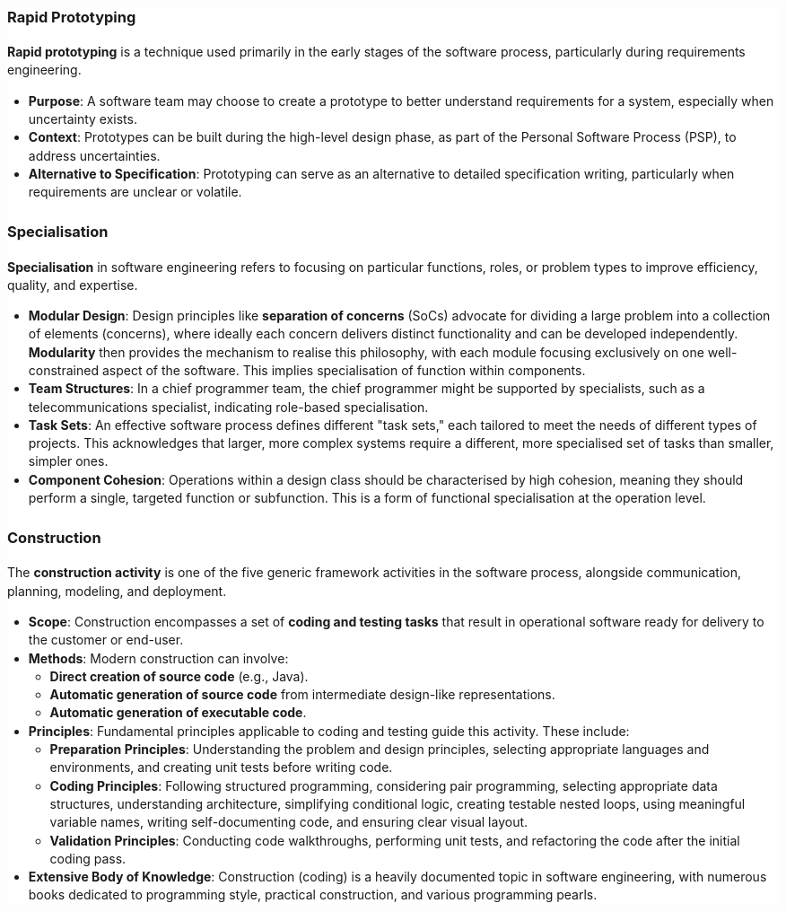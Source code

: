 ### Rapid Prototyping

**Rapid prototyping** is a technique used primarily in the early stages of the software process, particularly during requirements engineering.

- **Purpose**: A software team may choose to create a prototype to better understand requirements for a system, especially when uncertainty exists.
- **Context**: Prototypes can be built during the high-level design phase, as part of the Personal Software Process (PSP), to address uncertainties.
- **Alternative to Specification**: Prototyping can serve as an alternative to detailed specification writing, particularly when requirements are unclear or volatile.

### Specialisation

**Specialisation** in software engineering refers to focusing on particular functions, roles, or problem types to improve efficiency, quality, and expertise.

- **Modular Design**: Design principles like **separation of concerns** (SoCs) advocate for dividing a large problem into a collection of elements (concerns), where ideally each concern delivers distinct functionality and can be developed independently. **Modularity** then provides the mechanism to realise this philosophy, with each module focusing exclusively on one well-constrained aspect of the software. This implies specialisation of function within components.
- **Team Structures**: In a chief programmer team, the chief programmer might be supported by specialists, such as a telecommunications specialist, indicating role-based specialisation.
- **Task Sets**: An effective software process defines different "task sets," each tailored to meet the needs of different types of projects. This acknowledges that larger, more complex systems require a different, more specialised set of tasks than smaller, simpler ones.
- **Component Cohesion**: Operations within a design class should be characterised by high cohesion, meaning they should perform a single, targeted function or subfunction. This is a form of functional specialisation at the operation level.

### Construction

The **construction activity** is one of the five generic framework activities in the software process, alongside communication, planning, modeling, and deployment.

- **Scope**: Construction encompasses a set of **coding and testing tasks** that result in operational software ready for delivery to the customer or end-user.
- **Methods**: Modern construction can involve:
    - **Direct creation of source code** (e.g., Java).
    - **Automatic generation of source code** from intermediate design-like representations.
    - **Automatic generation of executable code**.
- **Principles**: Fundamental principles applicable to coding and testing guide this activity. These include:
    - **Preparation Principles**: Understanding the problem and design principles, selecting appropriate languages and environments, and creating unit tests before writing code.
    - **Coding Principles**: Following structured programming, considering pair programming, selecting appropriate data structures, understanding architecture, simplifying conditional logic, creating testable nested loops, using meaningful variable names, writing self-documenting code, and ensuring clear visual layout.
    - **Validation Principles**: Conducting code walkthroughs, performing unit tests, and refactoring the code after the initial coding pass.
- **Extensive Body of Knowledge**: Construction (coding) is a heavily documented topic in software engineering, with numerous books dedicated to programming style, practical construction, and various programming pearls.
